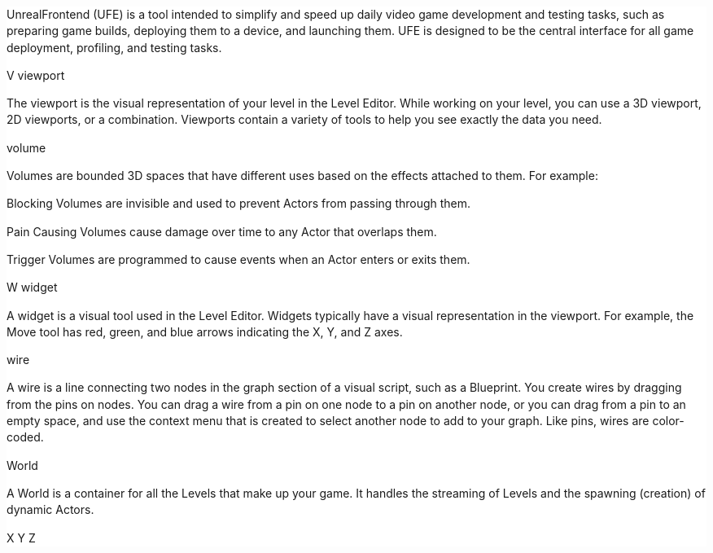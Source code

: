 UnrealFrontend (UFE) is a tool intended to simplify and speed up daily video game development and testing tasks, such as preparing game builds, deploying them to a device, and launching them. UFE is designed to be the central interface for all game deployment, profiling, and testing tasks.

V
viewport

The viewport is the visual representation of your level in the Level Editor. While working on your level, you can use a 3D viewport, 2D viewports, or a combination. Viewports contain a variety of tools to help you see exactly the data you need.

volume

Volumes are bounded 3D spaces that have different uses based on the effects attached to them. For example:

Blocking Volumes are invisible and used to prevent Actors from passing through them.

Pain Causing Volumes cause damage over time to any Actor that overlaps them.

Trigger Volumes are programmed to cause events when an Actor enters or exits them.

W
widget

A widget is a visual tool used in the Level Editor. Widgets typically have a visual representation in the viewport. For example, the Move tool has red, green, and blue arrows indicating the X, Y, and Z axes.

wire

A wire is a line connecting two nodes in the graph section of a visual script, such as a Blueprint. You create wires by dragging from the pins on nodes. You can drag a wire from a pin on one node to a pin on another node, or you can drag from a pin to an empty space, and use the context menu that is created to select another node to add to your graph. Like pins, wires are color-coded.

World

A World is a container for all the Levels that make up your game. It handles the streaming of Levels and the spawning (creation) of dynamic Actors.

X
Y
Z
